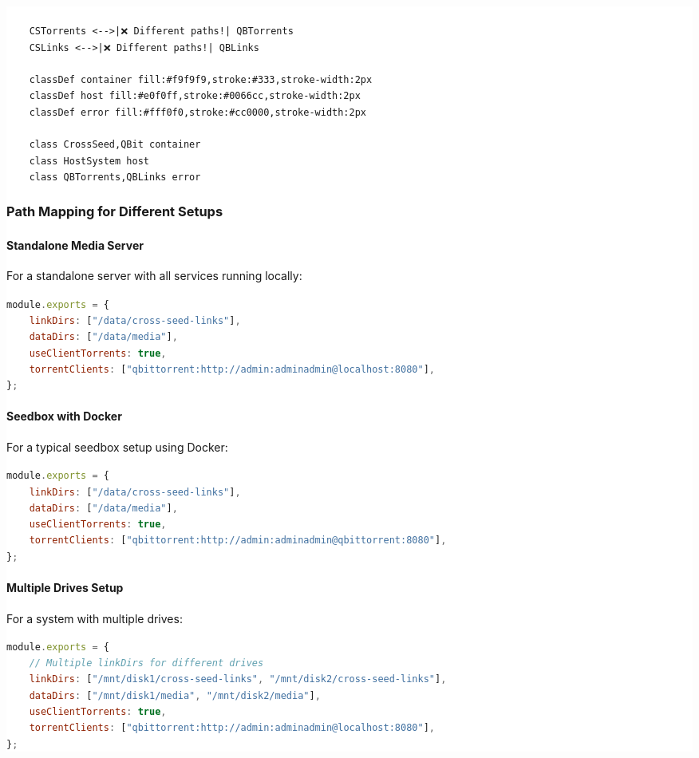 ```mermaid

    CSTorrents <-->|❌ Different paths!| QBTorrents
    CSLinks <-->|❌ Different paths!| QBLinks

    classDef container fill:#f9f9f9,stroke:#333,stroke-width:2px
    classDef host fill:#e0f0ff,stroke:#0066cc,stroke-width:2px
    classDef error fill:#fff0f0,stroke:#cc0000,stroke-width:2px

    class CrossSeed,QBit container
    class HostSystem host
    class QBTorrents,QBLinks error
```

### Path Mapping for Different Setups

#### Standalone Media Server

For a standalone server with all services running locally:

```js
module.exports = {
	linkDirs: ["/data/cross-seed-links"],
	dataDirs: ["/data/media"],
	useClientTorrents: true,
	torrentClients: ["qbittorrent:http://admin:adminadmin@localhost:8080"],
};
```

#### Seedbox with Docker

For a typical seedbox setup using Docker:

```js
module.exports = {
	linkDirs: ["/data/cross-seed-links"],
	dataDirs: ["/data/media"],
	useClientTorrents: true,
	torrentClients: ["qbittorrent:http://admin:adminadmin@qbittorrent:8080"],
};
```

#### Multiple Drives Setup

For a system with multiple drives:

```js
module.exports = {
	// Multiple linkDirs for different drives
	linkDirs: ["/mnt/disk1/cross-seed-links", "/mnt/disk2/cross-seed-links"],
	dataDirs: ["/mnt/disk1/media", "/mnt/disk2/media"],
	useClientTorrents: true,
	torrentClients: ["qbittorrent:http://admin:adminadmin@localhost:8080"],
};
```
